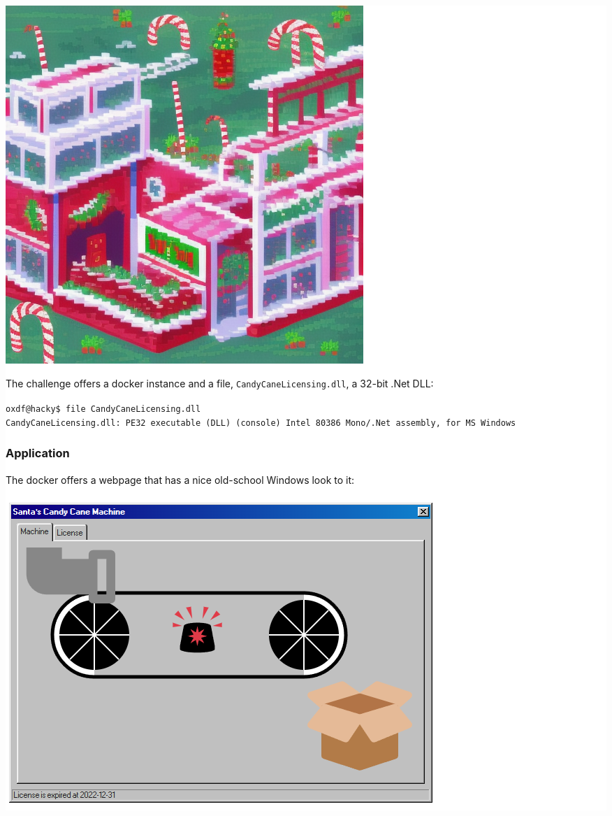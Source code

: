 ![image-20231219191944542](../img/image-20231219191944542.png)

The challenge offers a docker instance and a file, `CandyCaneLicensing.dll`, a
32-bit .Net DLL:

    
    
    oxdf@hacky$ file CandyCaneLicensing.dll 
    CandyCaneLicensing.dll: PE32 executable (DLL) (console) Intel 80386 Mono/.Net assembly, for MS Windows
    

### Application

The docker offers a webpage that has a nice old-school Windows look to it:

![image-20231220132808684](../img/image-20231220132808684.png)
